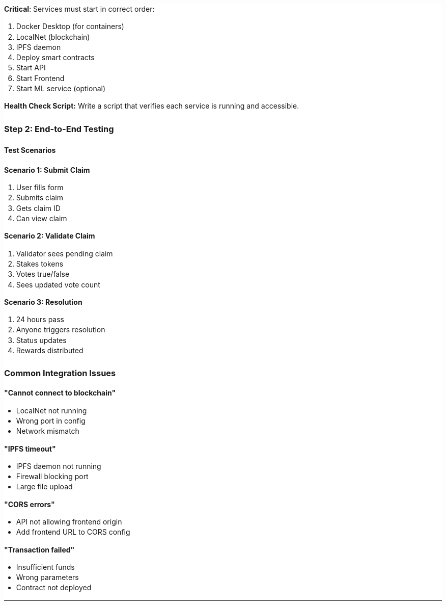 **Critical**: Services must start in correct order:
1. Docker Desktop (for containers)
2. LocalNet (blockchain)
3. IPFS daemon
4. Deploy smart contracts
5. Start API
6. Start Frontend
7. Start ML service (optional)

**Health Check Script:**
Write a script that verifies each service is running and accessible.

### Step 2: End-to-End Testing

#### Test Scenarios

**Scenario 1: Submit Claim**
1. User fills form
2. Submits claim
3. Gets claim ID
4. Can view claim

**Scenario 2: Validate Claim**
1. Validator sees pending claim
2. Stakes tokens
3. Votes true/false
4. Sees updated vote count

**Scenario 3: Resolution**
1. 24 hours pass
2. Anyone triggers resolution
3. Status updates
4. Rewards distributed

### Common Integration Issues

**"Cannot connect to blockchain"**
- LocalNet not running
- Wrong port in config
- Network mismatch

**"IPFS timeout"**
- IPFS daemon not running
- Firewall blocking port
- Large file upload

**"CORS errors"**
- API not allowing frontend origin
- Add frontend URL to CORS config

**"Transaction failed"**
- Insufficient funds
- Wrong parameters
- Contract not deployed

---